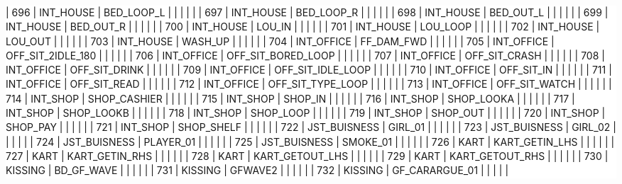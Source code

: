 | 696   | INT_HOUSE    | BED_LOOP_L             |        |               |                           |                   |
| 697   | INT_HOUSE    | BED_LOOP_R             |        |               |                           |                   |
| 698   | INT_HOUSE    | BED_OUT_L              |        |               |                           |                   |
| 699   | INT_HOUSE    | BED_OUT_R              |        |               |                           |                   |
| 700   | INT_HOUSE    | LOU_IN                 |        |               |                           |                   |
| 701   | INT_HOUSE    | LOU_LOOP               |        |               |                           |                   |
| 702   | INT_HOUSE    | LOU_OUT                |        |               |                           |                   |
| 703   | INT_HOUSE    | WASH_UP                |        |               |                           |                   |
| 704   | INT_OFFICE   | FF_DAM_FWD             |        |               |                           |                   |
| 705   | INT_OFFICE   | OFF_SIT_2IDLE_180      |        |               |                           |                   |
| 706   | INT_OFFICE   | OFF_SIT_BORED_LOOP     |        |               |                           |                   |
| 707   | INT_OFFICE   | OFF_SIT_CRASH          |        |               |                           |                   |
| 708   | INT_OFFICE   | OFF_SIT_DRINK          |        |               |                           |                   |
| 709   | INT_OFFICE   | OFF_SIT_IDLE_LOOP      |        |               |                           |                   |
| 710   | INT_OFFICE   | OFF_SIT_IN             |        |               |                           |                   |
| 711   | INT_OFFICE   | OFF_SIT_READ           |        |               |                           |                   |
| 712   | INT_OFFICE   | OFF_SIT_TYPE_LOOP      |        |               |                           |                   |
| 713   | INT_OFFICE   | OFF_SIT_WATCH          |        |               |                           |                   |
| 714   | INT_SHOP     | SHOP_CASHIER           |        |               |                           |                   |
| 715   | INT_SHOP     | SHOP_IN                |        |               |                           |                   |
| 716   | INT_SHOP     | SHOP_LOOKA             |        |               |                           |                   |
| 717   | INT_SHOP     | SHOP_LOOKB             |        |               |                           |                   |
| 718   | INT_SHOP     | SHOP_LOOP              |        |               |                           |                   |
| 719   | INT_SHOP     | SHOP_OUT               |        |               |                           |                   |
| 720   | INT_SHOP     | SHOP_PAY               |        |               |                           |                   |
| 721   | INT_SHOP     | SHOP_SHELF             |        |               |                           |                   |
| 722   | JST_BUISNESS | GIRL_01                |        |               |                           |                   |
| 723   | JST_BUISNESS | GIRL_02                |        |               |                           |                   |
| 724   | JST_BUISNESS | PLAYER_01              |        |               |                           |                   |
| 725   | JST_BUISNESS | SMOKE_01               |        |               |                           |                   |
| 726   | KART         | KART_GETIN_LHS         |        |               |                           |                   |
| 727   | KART         | KART_GETIN_RHS         |        |               |                           |                   |
| 728   | KART         | KART_GETOUT_LHS        |        |               |                           |                   |
| 729   | KART         | KART_GETOUT_RHS        |        |               |                           |                   |
| 730   | KISSING      | BD_GF_WAVE             |        |               |                           |                   |
| 731   | KISSING      | GFWAVE2                |        |               |                           |                   |
| 732   | KISSING      | GF_CARARGUE_01         |        |               |                           |                   |